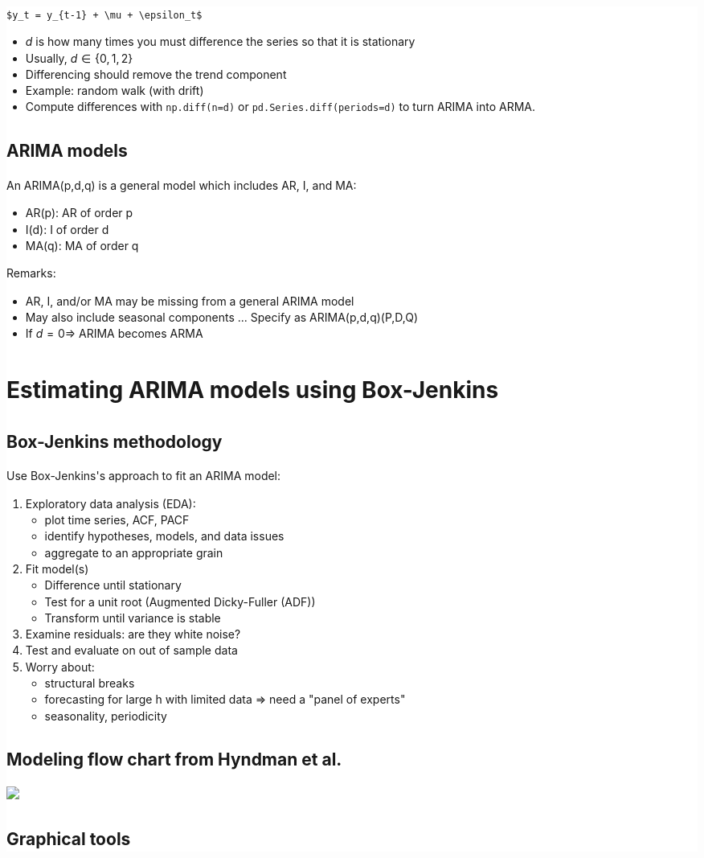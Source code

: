     $y_t = y_{t-1} + \mu + \epsilon_t$

*   $d$ is how many times you must difference the series so that it is stationary
*   Usually, $d \in \left\{0, 1, 2\right\}$
*   Differencing should remove the trend component
*   Example: random walk (with drift)
*   Compute differences with `np.diff(n=d)` or  `pd.Series.diff(periods=d)` to turn ARIMA into ARMA.


##  ARIMA models

An ARIMA(p,d,q) is a general model which includes AR, I, and MA:

*   AR(p):  AR of order p
*   I(d):   I of order d
*   MA(q):  MA of order q

Remarks:

*   AR, I, and/or MA may be missing from a general ARIMA model
*   May also include seasonal components ...  Specify as ARIMA(p,d,q)(P,D,Q)
*   If $d = 0 \Rightarrow$ ARIMA becomes ARMA


#   Estimating ARIMA models using Box-Jenkins


## Box-Jenkins methodology

Use Box-Jenkins's approach to fit an ARIMA model:

1.	Exploratory data analysis (EDA):
    -   plot time series, ACF, PACF
    -   identify hypotheses, models, and data issues
    -   aggregate to an appropriate grain
2.	Fit model(s)
    -	Difference until stationary
    -   Test for a unit root (Augmented Dicky-Fuller (ADF))
    -	Transform until variance is stable
3.	Examine residuals: are they white noise?
4.	Test and evaluate on out of sample data
5.	Worry about:
    -	structural breaks
    -	forecasting for large h with limited data $\Rightarrow$ need a "panel of experts"
    -	seasonality, periodicity


##  Modeling flow chart from Hyndman et al.

![](/Users/bss/sbox/bss/train/lectures/time-series/images/hyndman_modeling_process.png)


## Graphical tools
